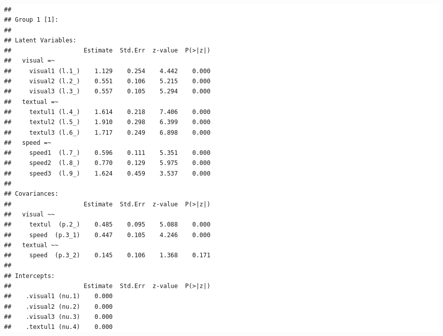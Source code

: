     ## 
    ## Group 1 [1]:
    ## 
    ## Latent Variables:
    ##                    Estimate  Std.Err  z-value  P(>|z|)
    ##   visual =~                                           
    ##     visual1 (l.1_)    1.129    0.254    4.442    0.000
    ##     visual2 (l.2_)    0.551    0.106    5.215    0.000
    ##     visual3 (l.3_)    0.557    0.105    5.294    0.000
    ##   textual =~                                          
    ##     textul1 (l.4_)    1.614    0.218    7.406    0.000
    ##     textul2 (l.5_)    1.910    0.298    6.399    0.000
    ##     textul3 (l.6_)    1.717    0.249    6.898    0.000
    ##   speed =~                                            
    ##     speed1  (l.7_)    0.596    0.111    5.351    0.000
    ##     speed2  (l.8_)    0.770    0.129    5.975    0.000
    ##     speed3  (l.9_)    1.624    0.459    3.537    0.000
    ## 
    ## Covariances:
    ##                    Estimate  Std.Err  z-value  P(>|z|)
    ##   visual ~~                                           
    ##     textul  (p.2_)    0.485    0.095    5.088    0.000
    ##     speed  (p.3_1)    0.447    0.105    4.246    0.000
    ##   textual ~~                                          
    ##     speed  (p.3_2)    0.145    0.106    1.368    0.171
    ## 
    ## Intercepts:
    ##                    Estimate  Std.Err  z-value  P(>|z|)
    ##    .visual1 (nu.1)    0.000                           
    ##    .visual2 (nu.2)    0.000                           
    ##    .visual3 (nu.3)    0.000                           
    ##    .textul1 (nu.4)    0.000                           